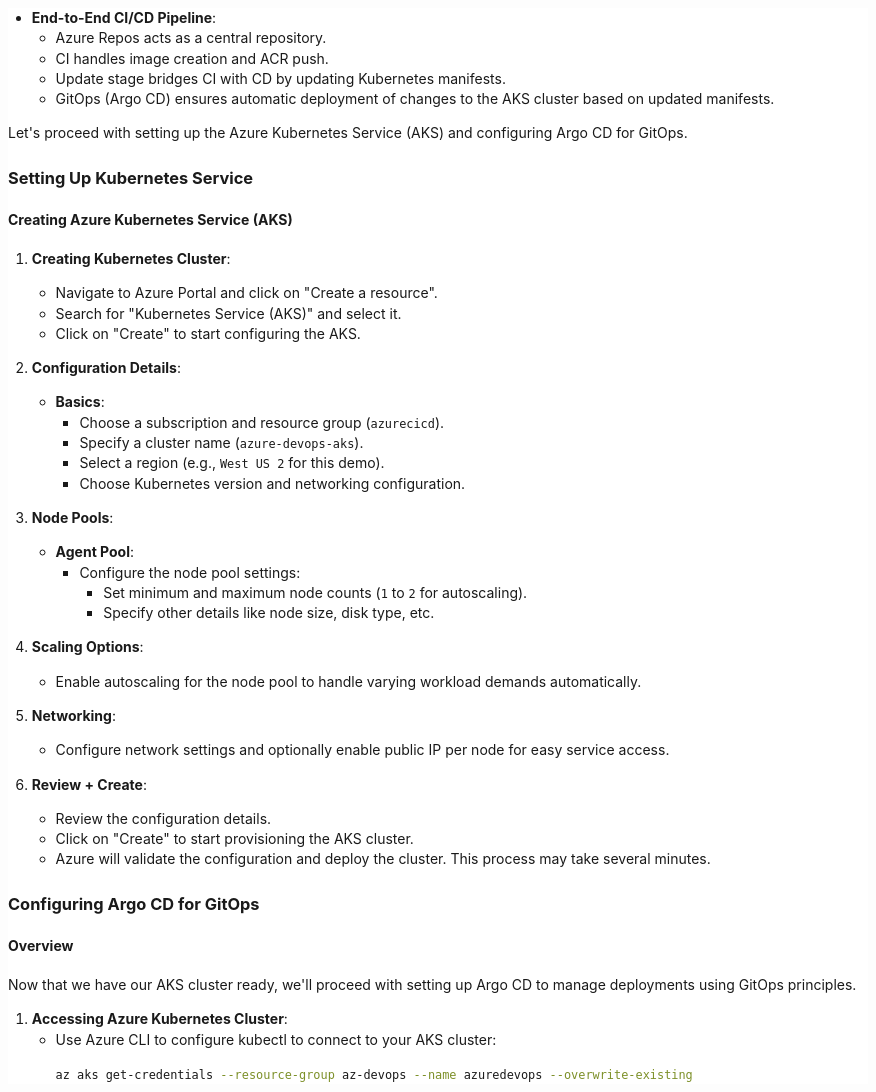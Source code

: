 - **End-to-End CI/CD Pipeline**:
  - Azure Repos acts as a central repository.
  - CI handles image creation and ACR push.
  - Update stage bridges CI with CD by updating Kubernetes manifests.
  - GitOps (Argo CD) ensures automatic deployment of changes to the AKS cluster based on updated manifests.

Let's proceed with setting up the Azure Kubernetes Service (AKS) and configuring Argo CD for GitOps.


### Setting Up Kubernetes Service

#### Creating Azure Kubernetes Service (AKS)

1. **Creating Kubernetes Cluster**:
   - Navigate to Azure Portal and click on "Create a resource".
   - Search for "Kubernetes Service (AKS)" and select it.
   - Click on "Create" to start configuring the AKS.

2. **Configuration Details**:
   - **Basics**:
     - Choose a subscription and resource group (`azurecicd`).
     - Specify a cluster name (`azure-devops-aks`).
     - Select a region (e.g., `West US 2` for this demo).
     - Choose Kubernetes version and networking configuration.

3. **Node Pools**:
   - **Agent Pool**:
     - Configure the node pool settings:
       - Set minimum and maximum node counts (`1` to `2` for autoscaling).
       - Specify other details like node size, disk type, etc.

4. **Scaling Options**:
   - Enable autoscaling for the node pool to handle varying workload demands automatically.

5. **Networking**:
   - Configure network settings and optionally enable public IP per node for easy service access.

6. **Review + Create**:
   - Review the configuration details.
   - Click on "Create" to start provisioning the AKS cluster.
   - Azure will validate the configuration and deploy the cluster. This process may take several minutes.



### Configuring Argo CD for GitOps

#### Overview

Now that we have our AKS cluster ready, we'll proceed with setting up Argo CD to manage deployments using GitOps principles.

1. **Accessing Azure Kubernetes Cluster**:
   - Use Azure CLI to configure kubectl to connect to your AKS cluster:
     ```bash
     az aks get-credentials --resource-group az-devops --name azuredevops --overwrite-existing
     ```
